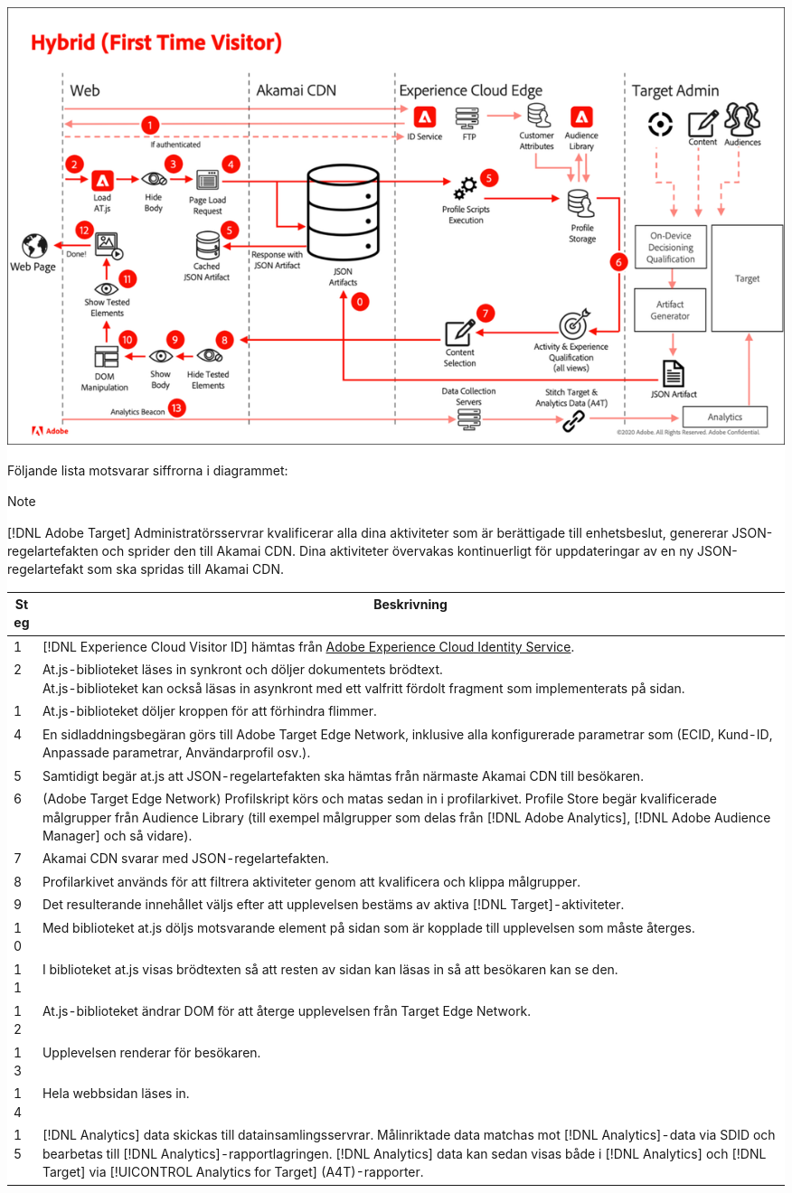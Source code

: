 ![Hybrid-flödesdiagram för en förstagångsbesökare](/help/c-implementing-target/c-implementing-target-for-client-side-web/on-device-decisioning/assets/hybrid-first-time-visitor.png)

Följande lista motsvarar siffrorna i diagrammet:

>[!NOTE]
>
>[!DNL Adobe Target] Administratörsservrar kvalificerar alla dina aktiviteter som är berättigade till enhetsbeslut, genererar JSON-regelartefakten och sprider den till Akamai CDN. Dina aktiviteter övervakas kontinuerligt för uppdateringar av en ny JSON-regelartefakt som ska spridas till Akamai CDN.

| Steg | Beskrivning |
| --- | --- |
| 1 | [!DNL Experience Cloud Visitor ID] hämtas från [Adobe Experience Cloud Identity Service](https://experienceleague.adobe.com/docs/id-service/using/home.html). |
| 2 | At.js-biblioteket läses in synkront och döljer dokumentets brödtext.<br>At.js-biblioteket kan också läsas in asynkront med ett valfritt fördolt fragment som implementerats på sidan. |
| 1 | At.js-biblioteket döljer kroppen för att förhindra flimmer. |
| 4 | En sidladdningsbegäran görs till Adobe Target Edge Network, inklusive alla konfigurerade parametrar som (ECID, Kund-ID, Anpassade parametrar, Användarprofil osv.). |
| 5 | Samtidigt begär at.js att JSON-regelartefakten ska hämtas från närmaste Akamai CDN till besökaren. |
| 6 | (Adobe Target Edge Network) Profilskript körs och matas sedan in i profilarkivet. Profile Store begär kvalificerade målgrupper från Audience Library (till exempel målgrupper som delas från [!DNL Adobe Analytics], [!DNL Adobe Audience Manager] och så vidare). |
| 7 | Akamai CDN svarar med JSON-regelartefakten. |
| 8 | Profilarkivet används för att filtrera aktiviteter genom att kvalificera och klippa målgrupper. |
| 9 | Det resulterande innehållet väljs efter att upplevelsen bestäms av aktiva [!DNL Target]-aktiviteter. |
| 10 | Med biblioteket at.js döljs motsvarande element på sidan som är kopplade till upplevelsen som måste återges. |
| 11 | I biblioteket at.js visas brödtexten så att resten av sidan kan läsas in så att besökaren kan se den. |
| 12 | At.js-biblioteket ändrar DOM för att återge upplevelsen från Target Edge Network. |
| 13 | Upplevelsen renderar för besökaren. |
| 14 | Hela webbsidan läses in. |
| 15 | [!DNL Analytics] data skickas till datainsamlingsservrar. Målinriktade data matchas mot [!DNL Analytics]-data via SDID och bearbetas till [!DNL Analytics]-rapportlagringen. [!DNL Analytics] data kan sedan visas både i  [!DNL Analytics] och  [!DNL Target] via  [!UICONTROL Analytics for Target] (A4T)-rapporter. |
